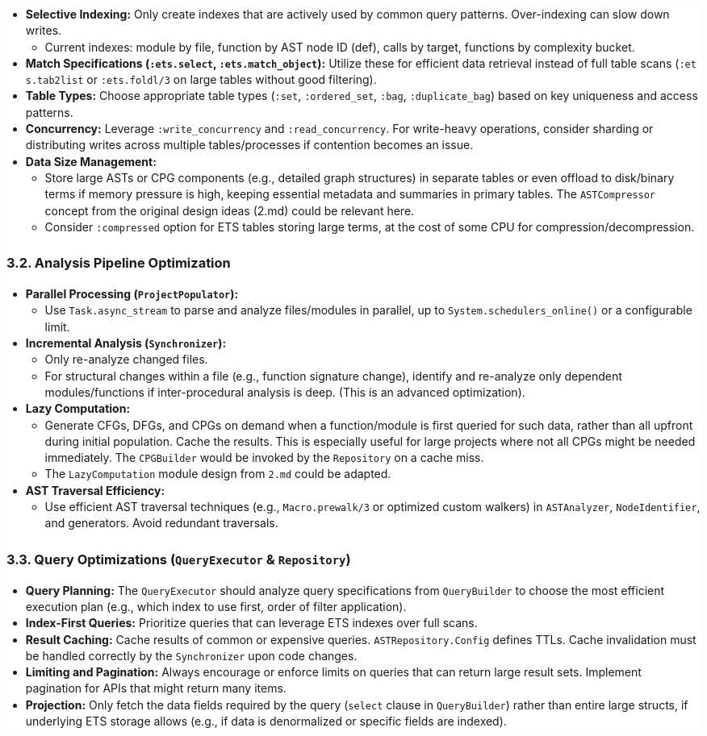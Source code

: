 *   **Selective Indexing:** Only create indexes that are actively used by common query patterns. Over-indexing can slow down writes.
    *   Current indexes: module by file, function by AST node ID (def), calls by target, functions by complexity bucket.
*   **Match Specifications (`:ets.select`, `:ets.match_object`):** Utilize these for efficient data retrieval instead of full table scans (`:ets.tab2list` or `:ets.foldl/3` on large tables without good filtering).
*   **Table Types:** Choose appropriate table types (`:set`, `:ordered_set`, `:bag`, `:duplicate_bag`) based on key uniqueness and access patterns.
*   **Concurrency:** Leverage `:write_concurrency` and `:read_concurrency`. For write-heavy operations, consider sharding or distributing writes across multiple tables/processes if contention becomes an issue.
*   **Data Size Management:**
    *   Store large ASTs or CPG components (e.g., detailed graph structures) in separate tables or even offload to disk/binary terms if memory pressure is high, keeping essential metadata and summaries in primary tables. The `ASTCompressor` concept from the original design ideas (2.md) could be relevant here.
    *   Consider `:compressed` option for ETS tables storing large terms, at the cost of some CPU for compression/decompression.

### 3.2. Analysis Pipeline Optimization

*   **Parallel Processing (`ProjectPopulator`):**
    *   Use `Task.async_stream` to parse and analyze files/modules in parallel, up to `System.schedulers_online()` or a configurable limit.
*   **Incremental Analysis (`Synchronizer`):**
    *   Only re-analyze changed files.
    *   For structural changes within a file (e.g., function signature change), identify and re-analyze only dependent modules/functions if inter-procedural analysis is deep. (This is an advanced optimization).
*   **Lazy Computation:**
    *   Generate CFGs, DFGs, and CPGs on demand when a function/module is first queried for such data, rather than all upfront during initial population. Cache the results. This is especially useful for large projects where not all CPGs might be needed immediately. The `CPGBuilder` would be invoked by the `Repository` on a cache miss.
    *   The `LazyComputation` module design from `2.md` could be adapted.
*   **AST Traversal Efficiency:**
    *   Use efficient AST traversal techniques (e.g., `Macro.prewalk/3` or optimized custom walkers) in `ASTAnalyzer`, `NodeIdentifier`, and generators. Avoid redundant traversals.

### 3.3. Query Optimizations (`QueryExecutor` & `Repository`)

*   **Query Planning:** The `QueryExecutor` should analyze query specifications from `QueryBuilder` to choose the most efficient execution plan (e.g., which index to use first, order of filter application).
*   **Index-First Queries:** Prioritize queries that can leverage ETS indexes over full scans.
*   **Result Caching:** Cache results of common or expensive queries. `ASTRepository.Config` defines TTLs. Cache invalidation must be handled correctly by the `Synchronizer` upon code changes.
*   **Limiting and Pagination:** Always encourage or enforce limits on queries that can return large result sets. Implement pagination for APIs that might return many items.
*   **Projection:** Only fetch the data fields required by the query (`select` clause in `QueryBuilder`) rather than entire large structs, if underlying ETS storage allows (e.g., if data is denormalized or specific fields are indexed).
